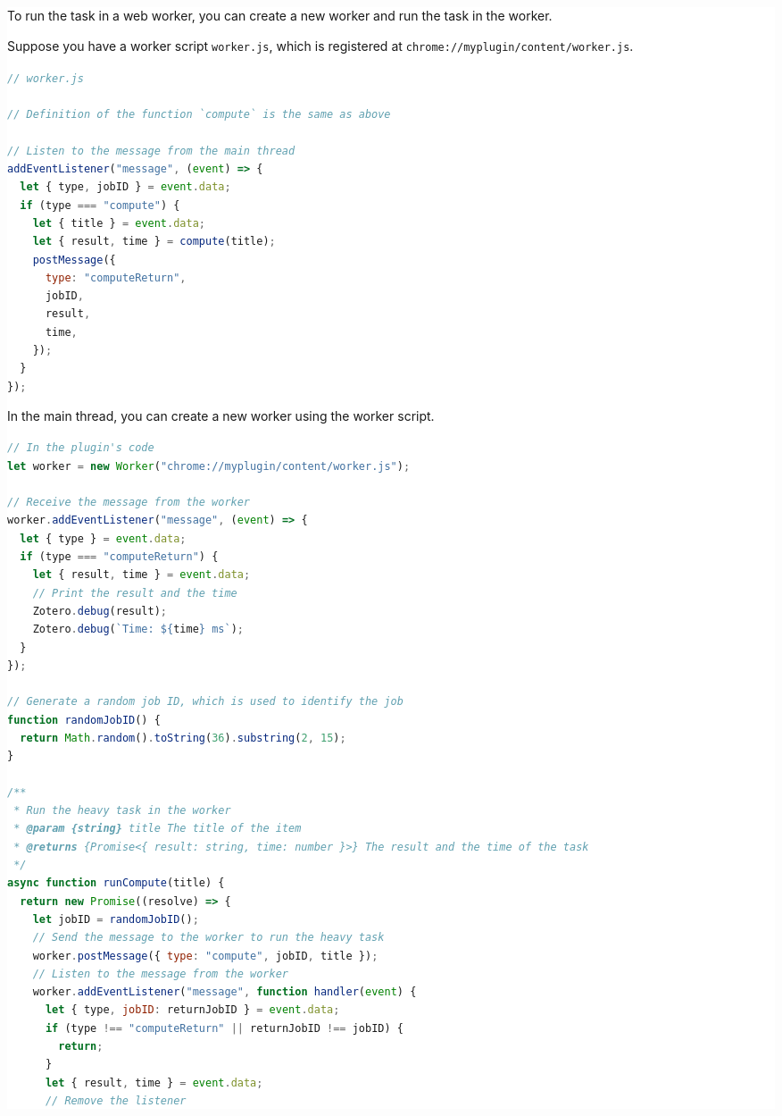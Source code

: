 To run the task in a web worker, you can create a new worker and run the task in the worker.

Suppose you have a worker script `worker.js`, which is registered at `chrome://myplugin/content/worker.js`.

```javascript
// worker.js

// Definition of the function `compute` is the same as above

// Listen to the message from the main thread
addEventListener("message", (event) => {
  let { type, jobID } = event.data;
  if (type === "compute") {
    let { title } = event.data;
    let { result, time } = compute(title);
    postMessage({
      type: "computeReturn",
      jobID,
      result,
      time,
    });
  }
});
```

In the main thread, you can create a new worker using the worker script.

```javascript
// In the plugin's code
let worker = new Worker("chrome://myplugin/content/worker.js");

// Receive the message from the worker
worker.addEventListener("message", (event) => {
  let { type } = event.data;
  if (type === "computeReturn") {
    let { result, time } = event.data;
    // Print the result and the time
    Zotero.debug(result);
    Zotero.debug(`Time: ${time} ms`);
  }
});

// Generate a random job ID, which is used to identify the job
function randomJobID() {
  return Math.random().toString(36).substring(2, 15);
}

/**
 * Run the heavy task in the worker
 * @param {string} title The title of the item
 * @returns {Promise<{ result: string, time: number }>} The result and the time of the task
 */
async function runCompute(title) {
  return new Promise((resolve) => {
    let jobID = randomJobID();
    // Send the message to the worker to run the heavy task
    worker.postMessage({ type: "compute", jobID, title });
    // Listen to the message from the worker
    worker.addEventListener("message", function handler(event) {
      let { type, jobID: returnJobID } = event.data;
      if (type !== "computeReturn" || returnJobID !== jobID) {
        return;
      }
      let { result, time } = event.data;
      // Remove the listener
```